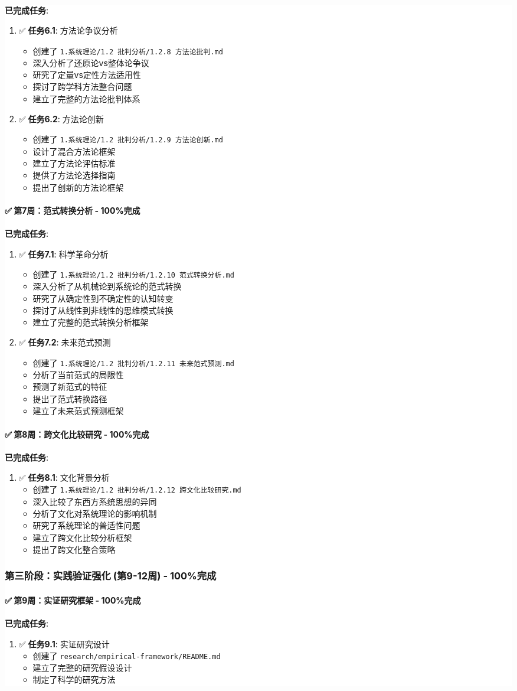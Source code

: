 **已完成任务**:

1. ✅ **任务6.1**: 方法论争议分析
   - 创建了 `1.系统理论/1.2 批判分析/1.2.8 方法论批判.md`
   - 深入分析了还原论vs整体论争议
   - 研究了定量vs定性方法适用性
   - 探讨了跨学科方法整合问题
   - 建立了完整的方法论批判体系

2. ✅ **任务6.2**: 方法论创新
   - 创建了 `1.系统理论/1.2 批判分析/1.2.9 方法论创新.md`
   - 设计了混合方法论框架
   - 建立了方法论评估标准
   - 提供了方法论选择指南
   - 提出了创新的方法论框架

#### ✅ 第7周：范式转换分析 - 100%完成

**已完成任务**:

1. ✅ **任务7.1**: 科学革命分析
   - 创建了 `1.系统理论/1.2 批判分析/1.2.10 范式转换分析.md`
   - 深入分析了从机械论到系统论的范式转换
   - 研究了从确定性到不确定性的认知转变
   - 探讨了从线性到非线性的思维模式转换
   - 建立了完整的范式转换分析框架

2. ✅ **任务7.2**: 未来范式预测
   - 创建了 `1.系统理论/1.2 批判分析/1.2.11 未来范式预测.md`
   - 分析了当前范式的局限性
   - 预测了新范式的特征
   - 提出了范式转换路径
   - 建立了未来范式预测框架

#### ✅ 第8周：跨文化比较研究 - 100%完成

**已完成任务**:

1. ✅ **任务8.1**: 文化背景分析
   - 创建了 `1.系统理论/1.2 批判分析/1.2.12 跨文化比较研究.md`
   - 深入比较了东西方系统思想的异同
   - 分析了文化对系统理论的影响机制
   - 研究了系统理论的普适性问题
   - 建立了跨文化比较分析框架
   - 提出了跨文化整合策略

### 第三阶段：实践验证强化 (第9-12周) - 100%完成

#### ✅ 第9周：实证研究框架 - 100%完成

**已完成任务**:

1. ✅ **任务9.1**: 实证研究设计
   - 创建了 `research/empirical-framework/README.md`
   - 建立了完整的研究假设设计
   - 制定了科学的研究方法
